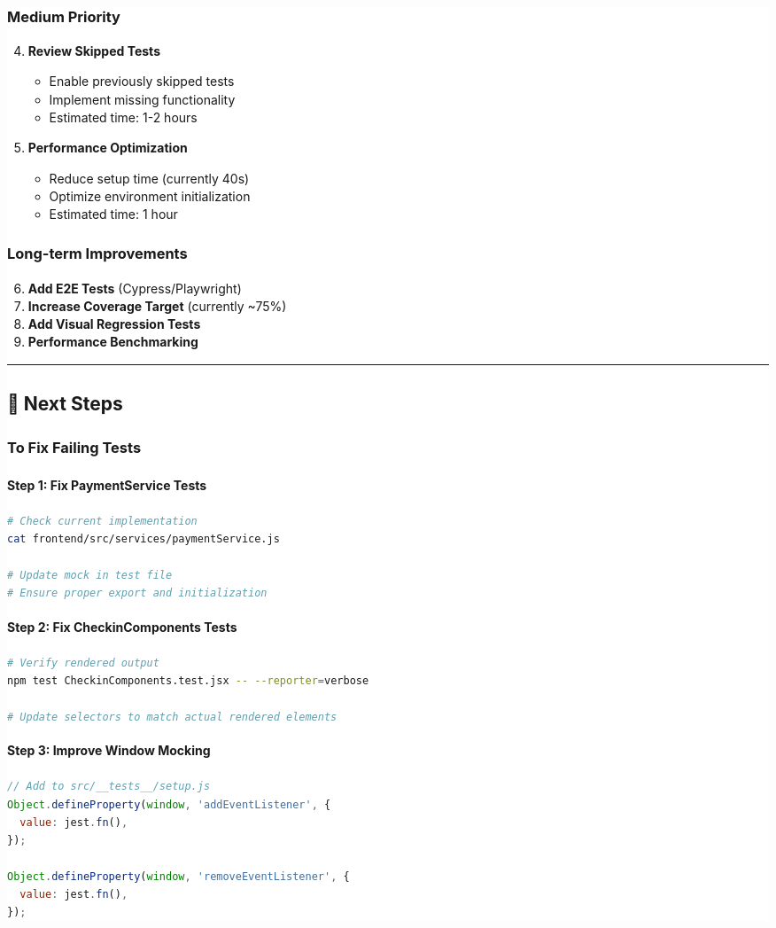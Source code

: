 ### Medium Priority
4. **Review Skipped Tests**
   - Enable previously skipped tests
   - Implement missing functionality
   - Estimated time: 1-2 hours

5. **Performance Optimization**
   - Reduce setup time (currently 40s)
   - Optimize environment initialization
   - Estimated time: 1 hour

### Long-term Improvements
6. **Add E2E Tests** (Cypress/Playwright)
7. **Increase Coverage Target** (currently ~75%)
8. **Add Visual Regression Tests**
9. **Performance Benchmarking**

---

## 🚀 Next Steps

### To Fix Failing Tests

#### Step 1: Fix PaymentService Tests
```bash
# Check current implementation
cat frontend/src/services/paymentService.js

# Update mock in test file
# Ensure proper export and initialization
```

#### Step 2: Fix CheckinComponents Tests
```bash
# Verify rendered output
npm test CheckinComponents.test.jsx -- --reporter=verbose

# Update selectors to match actual rendered elements
```

#### Step 3: Improve Window Mocking
```javascript
// Add to src/__tests__/setup.js
Object.defineProperty(window, 'addEventListener', {
  value: jest.fn(),
});

Object.defineProperty(window, 'removeEventListener', {
  value: jest.fn(),
});
```
